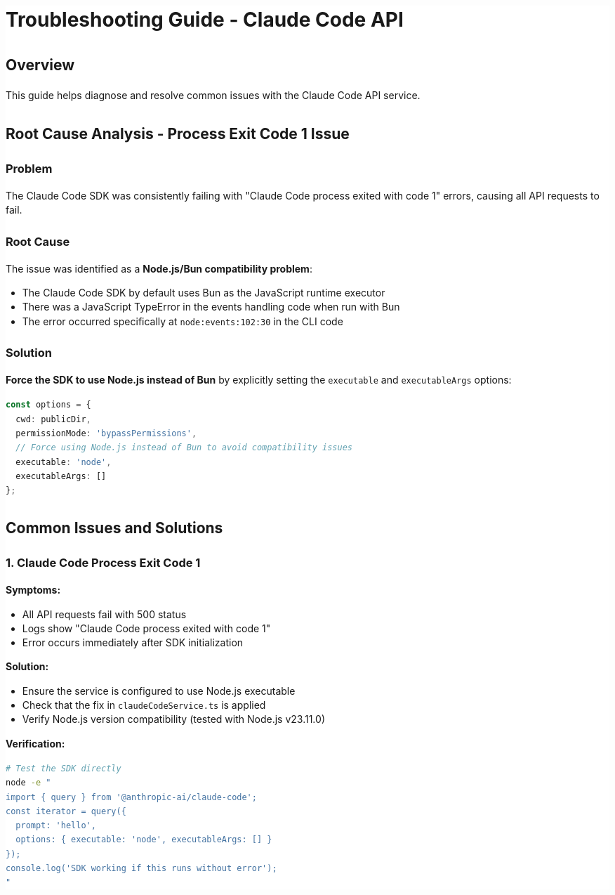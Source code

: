 # Troubleshooting Guide - Claude Code API

## Overview

This guide helps diagnose and resolve common issues with the Claude Code API service.

## Root Cause Analysis - Process Exit Code 1 Issue

### Problem
The Claude Code SDK was consistently failing with "Claude Code process exited with code 1" errors, causing all API requests to fail.

### Root Cause
The issue was identified as a **Node.js/Bun compatibility problem**:
- The Claude Code SDK by default uses Bun as the JavaScript runtime executor
- There was a JavaScript TypeError in the events handling code when run with Bun
- The error occurred specifically at `node:events:102:30` in the CLI code

### Solution
**Force the SDK to use Node.js instead of Bun** by explicitly setting the `executable` and `executableArgs` options:

```typescript
const options = {
  cwd: publicDir,
  permissionMode: 'bypassPermissions',
  // Force using Node.js instead of Bun to avoid compatibility issues
  executable: 'node',
  executableArgs: []
};
```

## Common Issues and Solutions

### 1. Claude Code Process Exit Code 1

**Symptoms:**
- All API requests fail with 500 status
- Logs show "Claude Code process exited with code 1"
- Error occurs immediately after SDK initialization

**Solution:**
- Ensure the service is configured to use Node.js executable
- Check that the fix in `claudeCodeService.ts` is applied
- Verify Node.js version compatibility (tested with Node.js v23.11.0)

**Verification:**
```bash
# Test the SDK directly
node -e "
import { query } from '@anthropic-ai/claude-code';
const iterator = query({
  prompt: 'hello',
  options: { executable: 'node', executableArgs: [] }
});
console.log('SDK working if this runs without error');
"
```

